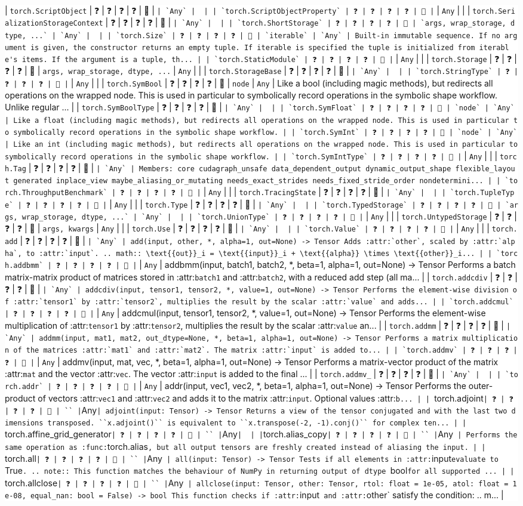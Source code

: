 | `torch.ScriptObject` | ❓ | ❓ | ❓ | ❓ | 🔴 | `` | `Any` |  |
| `torch.ScriptObjectProperty` | ❓ | ❓ | ❓ | ❓ | 🔴 | `` | `Any` |  |
| `torch.SerializationStorageContext` | ❓ | ❓ | ❓ | ❓ | 🔴 | `` | `Any` |  |
| `torch.ShortStorage` | ❓ | ❓ | ❓ | ❓ | 🔴 | `args, wrap_storage, dtype, ...` | `Any` |  |
| `torch.Size` | ❓ | ❓ | ❓ | ❓ | 🔴 | `iterable` | `Any` | Built-in immutable sequence. If no argument is given, the constructor returns an empty tuple. If iterable is specified the tuple is initialized from iterable's items. If the argument is a tuple, th... |
| `torch.StaticModule` | ❓ | ❓ | ❓ | ❓ | 🔴 | `` | `Any` |  |
| `torch.Storage` | ❓ | ❓ | ❓ | ❓ | 🔴 | `args, wrap_storage, dtype, ...` | `Any` |  |
| `torch.StorageBase` | ❓ | ❓ | ❓ | ❓ | 🔴 | `` | `Any` |  |
| `torch.StringType` | ❓ | ❓ | ❓ | ❓ | 🔴 | `` | `Any` |  |
| `torch.SymBool` | ❓ | ❓ | ❓ | ❓ | 🔴 | `node` | `Any` | Like a bool (including magic methods), but redirects all operations on the wrapped node. This is used in particular to symbolically record operations in the symbolic shape workflow. Unlike regular ... |
| `torch.SymBoolType` | ❓ | ❓ | ❓ | ❓ | 🔴 | `` | `Any` |  |
| `torch.SymFloat` | ❓ | ❓ | ❓ | ❓ | 🔴 | `node` | `Any` | Like a float (including magic methods), but redirects all operations on the wrapped node. This is used in particular to symbolically record operations in the symbolic shape workflow. |
| `torch.SymInt` | ❓ | ❓ | ❓ | ❓ | 🔴 | `node` | `Any` | Like an int (including magic methods), but redirects all operations on the wrapped node. This is used in particular to symbolically record operations in the symbolic shape workflow. |
| `torch.SymIntType` | ❓ | ❓ | ❓ | ❓ | 🔴 | `` | `Any` |  |
| `torch.Tag` | ❓ | ❓ | ❓ | ❓ | 🔴 | `` | `Any` | Members: core cudagraph_unsafe data_dependent_output dynamic_output_shape flexible_layout generated inplace_view maybe_aliasing_or_mutating needs_exact_strides needs_fixed_stride_order nondetermini... |
| `torch.ThroughputBenchmark` | ❓ | ❓ | ❓ | ❓ | 🔴 | `` | `Any` |  |
| `torch.TracingState` | ❓ | ❓ | ❓ | ❓ | 🔴 | `` | `Any` |  |
| `torch.TupleType` | ❓ | ❓ | ❓ | ❓ | 🔴 | `` | `Any` |  |
| `torch.Type` | ❓ | ❓ | ❓ | ❓ | 🔴 | `` | `Any` |  |
| `torch.TypedStorage` | ❓ | ❓ | ❓ | ❓ | 🔴 | `args, wrap_storage, dtype, ...` | `Any` |  |
| `torch.UnionType` | ❓ | ❓ | ❓ | ❓ | 🔴 | `` | `Any` |  |
| `torch.UntypedStorage` | ❓ | ❓ | ❓ | ❓ | 🔴 | `args, kwargs` | `Any` |  |
| `torch.Use` | ❓ | ❓ | ❓ | ❓ | 🔴 | `` | `Any` |  |
| `torch.Value` | ❓ | ❓ | ❓ | ❓ | 🔴 | `` | `Any` |  |
| `torch.add` | ❓ | ❓ | ❓ | ❓ | 🔴 | `` | `Any` | add(input, other, *, alpha=1, out=None) -> Tensor Adds :attr:`other`, scaled by :attr:`alpha`, to :attr:`input`. .. math:: \text{{out}}_i = \text{{input}}_i + \text{{alpha}} \times \text{{other}}_i... |
| `torch.addbmm` | ❓ | ❓ | ❓ | ❓ | 🔴 | `` | `Any` | addbmm(input, batch1, batch2, *, beta=1, alpha=1, out=None) -> Tensor Performs a batch matrix-matrix product of matrices stored in :attr:`batch1` and :attr:`batch2`, with a reduced add step (all ma... |
| `torch.addcdiv` | ❓ | ❓ | ❓ | ❓ | 🔴 | `` | `Any` | addcdiv(input, tensor1, tensor2, *, value=1, out=None) -> Tensor Performs the element-wise division of :attr:`tensor1` by :attr:`tensor2`, multiplies the result by the scalar :attr:`value` and adds... |
| `torch.addcmul` | ❓ | ❓ | ❓ | ❓ | 🔴 | `` | `Any` | addcmul(input, tensor1, tensor2, *, value=1, out=None) -> Tensor Performs the element-wise multiplication of :attr:`tensor1` by :attr:`tensor2`, multiplies the result by the scalar :attr:`value` an... |
| `torch.addmm` | ❓ | ❓ | ❓ | ❓ | 🔴 | `` | `Any` | addmm(input, mat1, mat2, out_dtype=None, *, beta=1, alpha=1, out=None) -> Tensor Performs a matrix multiplication of the matrices :attr:`mat1` and :attr:`mat2`. The matrix :attr:`input` is added to... |
| `torch.addmv` | ❓ | ❓ | ❓ | ❓ | 🔴 | `` | `Any` | addmv(input, mat, vec, *, beta=1, alpha=1, out=None) -> Tensor Performs a matrix-vector product of the matrix :attr:`mat` and the vector :attr:`vec`. The vector :attr:`input` is added to the final ... |
| `torch.addmv_` | ❓ | ❓ | ❓ | ❓ | 🔴 | `` | `Any` |  |
| `torch.addr` | ❓ | ❓ | ❓ | ❓ | 🔴 | `` | `Any` | addr(input, vec1, vec2, *, beta=1, alpha=1, out=None) -> Tensor Performs the outer-product of vectors :attr:`vec1` and :attr:`vec2` and adds it to the matrix :attr:`input`. Optional values :attr:`b... |
| `torch.adjoint` | ❓ | ❓ | ❓ | ❓ | 🔴 | `` | `Any` | adjoint(input: Tensor) -> Tensor Returns a view of the tensor conjugated and with the last two dimensions transposed. ``x.adjoint()`` is equivalent to ``x.transpose(-2, -1).conj()`` for complex ten... |
| `torch.affine_grid_generator` | ❓ | ❓ | ❓ | ❓ | 🔴 | `` | `Any` |  |
| `torch.alias_copy` | ❓ | ❓ | ❓ | ❓ | 🔴 | `` | `Any` | Performs the same operation as :func:`torch.alias`, but all output tensors are freshly created instead of aliasing the input. |
| `torch.all` | ❓ | ❓ | ❓ | ❓ | 🔴 | `` | `Any` | all(input: Tensor) -> Tensor Tests if all elements in :attr:`input` evaluate to `True`. .. note:: This function matches the behaviour of NumPy in returning output of dtype `bool` for all supported ... |
| `torch.allclose` | ❓ | ❓ | ❓ | ❓ | 🔴 | `` | `Any` | allclose(input: Tensor, other: Tensor, rtol: float = 1e-05, atol: float = 1e-08, equal_nan: bool = False) -> bool This function checks if :attr:`input` and :attr:`other` satisfy the condition: .. m... |